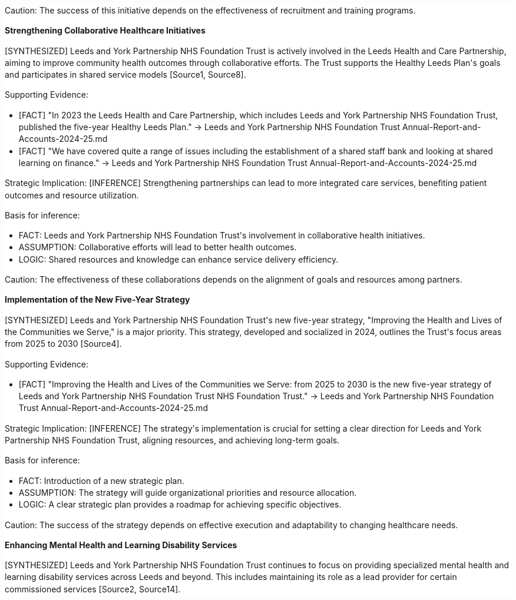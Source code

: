 Caution: The success of this initiative depends on the effectiveness of recruitment and training programs.

**Strengthening Collaborative Healthcare Initiatives**

[SYNTHESIZED] Leeds and York Partnership NHS Foundation Trust is actively involved in the Leeds Health and Care Partnership, aiming to improve community health outcomes through collaborative efforts. The Trust supports the Healthy Leeds Plan's goals and participates in shared service models [Source1, Source8].

Supporting Evidence:
- [FACT] "In 2023 the Leeds Health and Care Partnership, which includes Leeds and York Partnership NHS Foundation Trust, published the five-year Healthy Leeds Plan."
  → Leeds and York Partnership NHS Foundation Trust Annual-Report-and-Accounts-2024-25.md
- [FACT] "We have covered quite a range of issues including the establishment of a shared staff bank and looking at shared learning on finance."
  → Leeds and York Partnership NHS Foundation Trust Annual-Report-and-Accounts-2024-25.md

Strategic Implication:
[INFERENCE] Strengthening partnerships can lead to more integrated care services, benefiting patient outcomes and resource utilization.

Basis for inference:
- FACT: Leeds and York Partnership NHS Foundation Trust's involvement in collaborative health initiatives.
- ASSUMPTION: Collaborative efforts will lead to better health outcomes.
- LOGIC: Shared resources and knowledge can enhance service delivery efficiency.

Caution: The effectiveness of these collaborations depends on the alignment of goals and resources among partners.

**Implementation of the New Five-Year Strategy**

[SYNTHESIZED] Leeds and York Partnership NHS Foundation Trust's new five-year strategy, "Improving the Health and Lives of the Communities we Serve," is a major priority. This strategy, developed and socialized in 2024, outlines the Trust's focus areas from 2025 to 2030 [Source4].

Supporting Evidence:
- [FACT] "Improving the Health and Lives of the Communities we Serve: from 2025 to 2030 is the new five-year strategy of Leeds and York Partnership NHS Foundation Trust NHS Foundation Trust."
  → Leeds and York Partnership NHS Foundation Trust Annual-Report-and-Accounts-2024-25.md

Strategic Implication:
[INFERENCE] The strategy's implementation is crucial for setting a clear direction for Leeds and York Partnership NHS Foundation Trust, aligning resources, and achieving long-term goals.

Basis for inference:
- FACT: Introduction of a new strategic plan.
- ASSUMPTION: The strategy will guide organizational priorities and resource allocation.
- LOGIC: A clear strategic plan provides a roadmap for achieving specific objectives.

Caution: The success of the strategy depends on effective execution and adaptability to changing healthcare needs.

**Enhancing Mental Health and Learning Disability Services**

[SYNTHESIZED] Leeds and York Partnership NHS Foundation Trust continues to focus on providing specialized mental health and learning disability services across Leeds and beyond. This includes maintaining its role as a lead provider for certain commissioned services [Source2, Source14].
